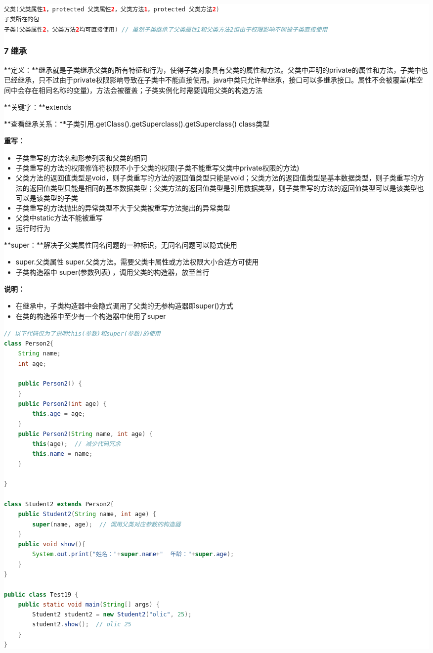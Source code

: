 ```java
父类(父类属性1，protected 父类属性2，父类方法1，protected 父类方法2)
子类所在的包
子类(父类属性2，父类方法2均可直接使用) // 虽然子类继承了父类属性1和父类方法2但由于权限影响不能被子类直接使用
```

### 7 继承

**定义：**继承就是子类继承父类的所有特征和行为，使得子类对象具有父类的属性和方法。父类中声明的private的属性和方法，子类中也已经继承，只不过由于private权限影响导致在子类中不能直接使用。java中类只允许单继承，接口可以多继承接口。属性不会被覆盖(堆空间中会存在相同名称的变量)，方法会被覆盖；子类实例化时需要调用父类的构造方法

**关键字：**extends

**查看继承关系：**子类引用.getClass().getSuperclass().getSuperclass()   class类型

**重写：**

- 子类重写的方法名和形参列表和父类的相同
- 子类重写的方法的权限修饰符权限不小于父类的权限(子类不能重写父类中private权限的方法)
- 父类方法的返回值类型是void，则子类重写的方法的返回值类型只能是void；父类方法的返回值类型是基本数据类型，则子类重写的方法的返回值类型只能是相同的基本数据类型；父类方法的返回值类型是引用数据类型，则子类重写的方法的返回值类型可以是该类型也可以是该类型的子类
- 子类重写的方法抛出的异常类型不大于父类被重写方法抛出的异常类型
- 父类中static方法不能被重写
- 运行时行为

**super：**解决子父类属性同名问题的一种标识，无同名问题可以隐式使用

- super.父类属性   super.父类方法。需要父类中属性或方法权限大小合适方可使用
- 子类构造器中  super(参数列表) ，调用父类的构造器，放至首行 

**说明：** 

- 在继承中，子类构造器中会隐式调用了父类的无参构造器即super()方式
- 在类的构造器中至少有一个构造器中使用了super

```java
// 以下代码仅为了说明this(参数)和super(参数)的使用
class Person2{
    String name;
    int age;

    public Person2() {
    }
    public Person2(int age) {
        this.age = age;
    }
    public Person2(String name, int age) {
        this(age);  // 减少代码冗余
        this.name = name;
    }

}

class Student2 extends Person2{
    public Student2(String name, int age) {
        super(name, age);  // 调用父类对应参数的构造器
    }
    public void show(){
        System.out.print("姓名："+super.name+"  年龄："+super.age);
    }
}

public class Test19 {
    public static void main(String[] args) {
        Student2 student2 = new Student2("olic", 25);
        student2.show();  // olic 25
    }
}
```